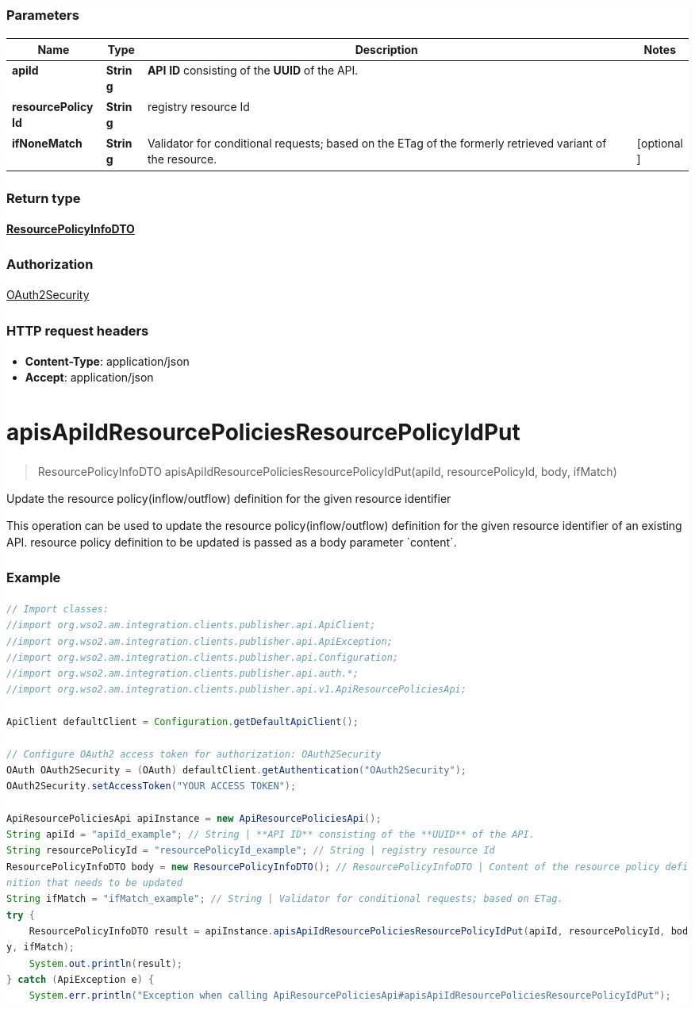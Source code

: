 ```java
```

### Parameters

Name | Type | Description  | Notes
------------- | ------------- | ------------- | -------------
 **apiId** | **String**| **API ID** consisting of the **UUID** of the API.  |
 **resourcePolicyId** | **String**| registry resource Id  |
 **ifNoneMatch** | **String**| Validator for conditional requests; based on the ETag of the formerly retrieved variant of the resource.  | [optional]

### Return type

[**ResourcePolicyInfoDTO**](ResourcePolicyInfoDTO.md)

### Authorization

[OAuth2Security](../README.md#OAuth2Security)

### HTTP request headers

 - **Content-Type**: application/json
 - **Accept**: application/json

<a name="apisApiIdResourcePoliciesResourcePolicyIdPut"></a>
# **apisApiIdResourcePoliciesResourcePolicyIdPut**
> ResourcePolicyInfoDTO apisApiIdResourcePoliciesResourcePolicyIdPut(apiId, resourcePolicyId, body, ifMatch)

Update the resource policy(inflow/outflow) definition for the given resource identifier

This operation can be used to update the resource policy(inflow/outflow) definition for the given resource identifier of an existing API. resource policy definition to be updated is passed as a body parameter &#x60;content&#x60;. 

### Example
```java
// Import classes:
//import org.wso2.am.integration.clients.publisher.api.ApiClient;
//import org.wso2.am.integration.clients.publisher.api.ApiException;
//import org.wso2.am.integration.clients.publisher.api.Configuration;
//import org.wso2.am.integration.clients.publisher.api.auth.*;
//import org.wso2.am.integration.clients.publisher.api.v1.ApiResourcePoliciesApi;

ApiClient defaultClient = Configuration.getDefaultApiClient();

// Configure OAuth2 access token for authorization: OAuth2Security
OAuth OAuth2Security = (OAuth) defaultClient.getAuthentication("OAuth2Security");
OAuth2Security.setAccessToken("YOUR ACCESS TOKEN");

ApiResourcePoliciesApi apiInstance = new ApiResourcePoliciesApi();
String apiId = "apiId_example"; // String | **API ID** consisting of the **UUID** of the API. 
String resourcePolicyId = "resourcePolicyId_example"; // String | registry resource Id 
ResourcePolicyInfoDTO body = new ResourcePolicyInfoDTO(); // ResourcePolicyInfoDTO | Content of the resource policy definition that needs to be updated
String ifMatch = "ifMatch_example"; // String | Validator for conditional requests; based on ETag. 
try {
    ResourcePolicyInfoDTO result = apiInstance.apisApiIdResourcePoliciesResourcePolicyIdPut(apiId, resourcePolicyId, body, ifMatch);
    System.out.println(result);
} catch (ApiException e) {
    System.err.println("Exception when calling ApiResourcePoliciesApi#apisApiIdResourcePoliciesResourcePolicyIdPut");
```